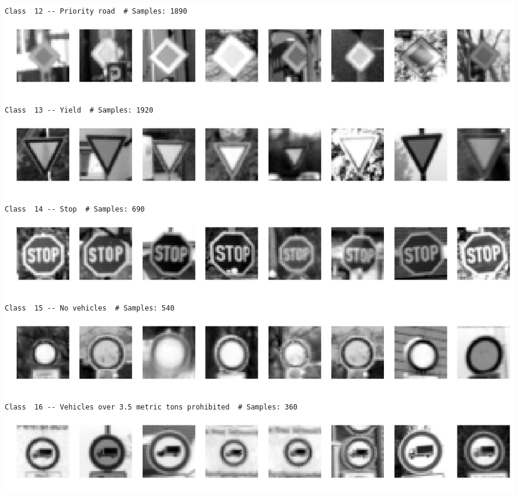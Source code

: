
    Class  12 -- Priority road  # Samples: 1890



![png](output_21_26.png)


    Class  13 -- Yield  # Samples: 1920



![png](output_21_28.png)


    Class  14 -- Stop  # Samples: 690



![png](output_21_30.png)


    Class  15 -- No vehicles  # Samples: 540



![png](output_21_32.png)


    Class  16 -- Vehicles over 3.5 metric tons prohibited  # Samples: 360



![png](output_21_34.png)
